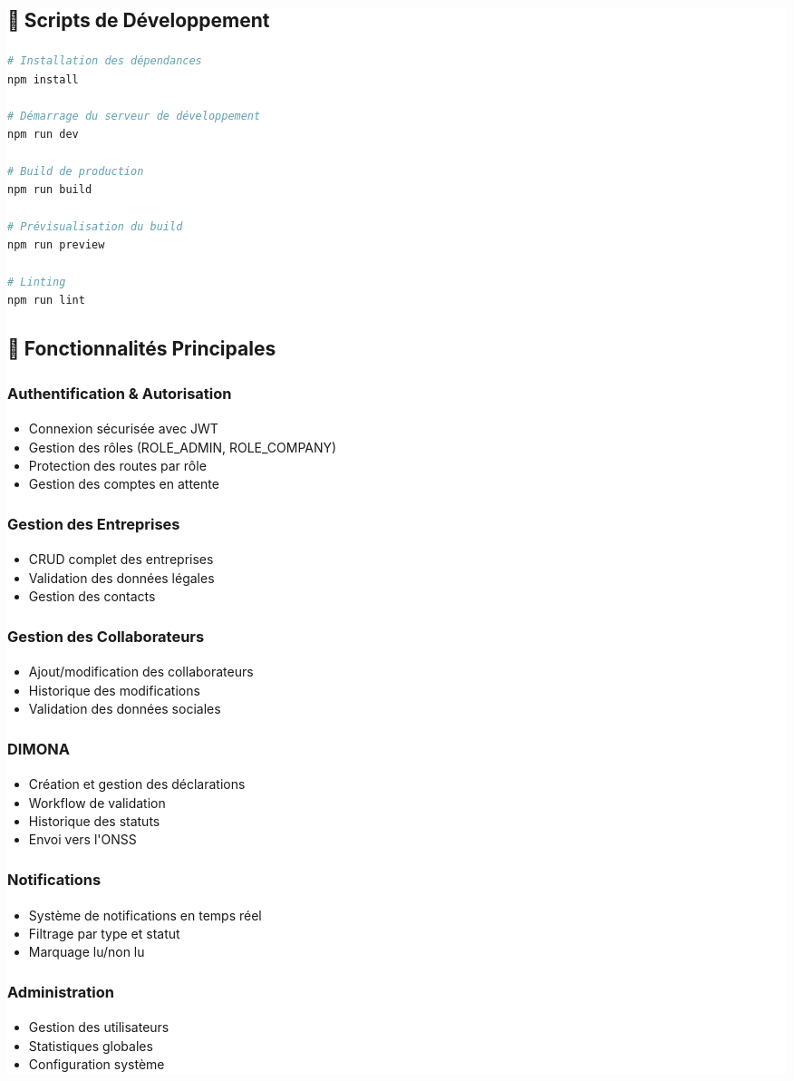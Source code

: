 ## 🔧 Scripts de Développement

```bash
# Installation des dépendances
npm install

# Démarrage du serveur de développement
npm run dev

# Build de production
npm run build

# Prévisualisation du build
npm run preview

# Linting
npm run lint
```

## 🎯 Fonctionnalités Principales

### **Authentification & Autorisation**
- Connexion sécurisée avec JWT
- Gestion des rôles (ROLE_ADMIN, ROLE_COMPANY)
- Protection des routes par rôle
- Gestion des comptes en attente

### **Gestion des Entreprises**
- CRUD complet des entreprises
- Validation des données légales
- Gestion des contacts

### **Gestion des Collaborateurs**
- Ajout/modification des collaborateurs
- Historique des modifications
- Validation des données sociales

### **DIMONA**
- Création et gestion des déclarations
- Workflow de validation
- Historique des statuts
- Envoi vers l'ONSS

### **Notifications**
- Système de notifications en temps réel
- Filtrage par type et statut
- Marquage lu/non lu

### **Administration**
- Gestion des utilisateurs
- Statistiques globales
- Configuration système
